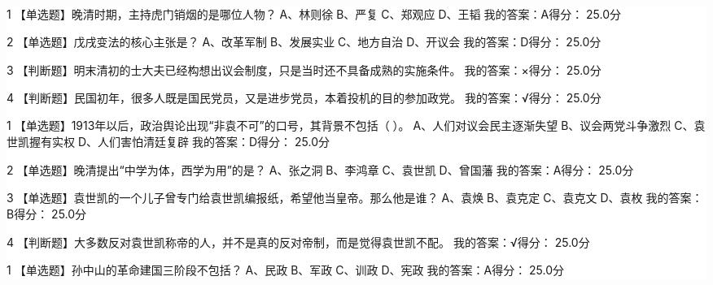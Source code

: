 1
【单选题】晚清时期，主持虎门销烟的是哪位人物？
A、林则徐
B、严复
C、郑观应
D、王韬
我的答案：A得分： 25.0分

2
【单选题】戊戌变法的核心主张是？
A、改革军制
B、发展实业
C、地方自治
D、开议会
我的答案：D得分： 25.0分

3
【判断题】明末清初的士大夫已经构想出议会制度，只是当时还不具备成熟的实施条件。
我的答案：×得分： 25.0分

4
【判断题】民国初年，很多人既是国民党员，又是进步党员，本着投机的目的参加政党。
我的答案：√得分： 25.0分

1
【单选题】1913年以后，政治舆论出现“非袁不可”的口号，其背景不包括（ ）。
A、人们对议会民主逐渐失望
B、议会两党斗争激烈
C、袁世凯握有实权
D、人们害怕清廷复辟
我的答案：D得分： 25.0分

2
【单选题】晚清提出“中学为体，西学为用”的是？
A、张之洞
B、李鸿章
C、袁世凯
D、曾国藩
我的答案：A得分： 25.0分

3
【单选题】袁世凯的一个儿子曾专门给袁世凯编报纸，希望他当皇帝。那么他是谁？
A、袁焕
B、袁克定
C、袁克文
D、袁枚
我的答案：B得分： 25.0分

4
【判断题】大多数反对袁世凯称帝的人，并不是真的反对帝制，而是觉得袁世凯不配。
我的答案：√得分： 25.0分

1
【单选题】孙中山的革命建国三阶段不包括？
A、民政
B、军政
C、训政
D、宪政
我的答案：A得分： 25.0分
